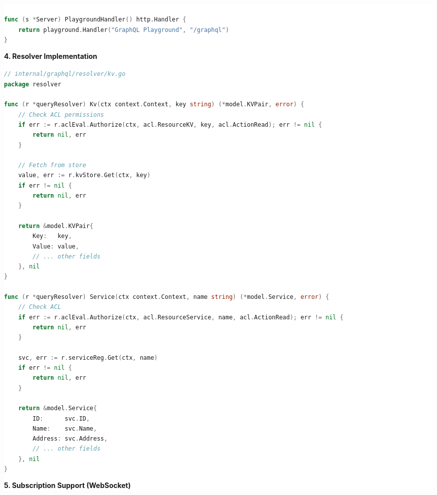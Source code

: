 ```go

func (s *Server) PlaygroundHandler() http.Handler {
    return playground.Handler("GraphQL Playground", "/graphql")
}
```

**4. Resolver Implementation**

```go
// internal/graphql/resolver/kv.go
package resolver

func (r *queryResolver) Kv(ctx context.Context, key string) (*model.KVPair, error) {
    // Check ACL permissions
    if err := r.aclEval.Authorize(ctx, acl.ResourceKV, key, acl.ActionRead); err != nil {
        return nil, err
    }

    // Fetch from store
    value, err := r.kvStore.Get(ctx, key)
    if err != nil {
        return nil, err
    }

    return &model.KVPair{
        Key:   key,
        Value: value,
        // ... other fields
    }, nil
}

func (r *queryResolver) Service(ctx context.Context, name string) (*model.Service, error) {
    // Check ACL
    if err := r.aclEval.Authorize(ctx, acl.ResourceService, name, acl.ActionRead); err != nil {
        return nil, err
    }

    svc, err := r.serviceReg.Get(ctx, name)
    if err != nil {
        return nil, err
    }

    return &model.Service{
        ID:      svc.ID,
        Name:    svc.Name,
        Address: svc.Address,
        // ... other fields
    }, nil
}
```

**5. Subscription Support (WebSocket)**
